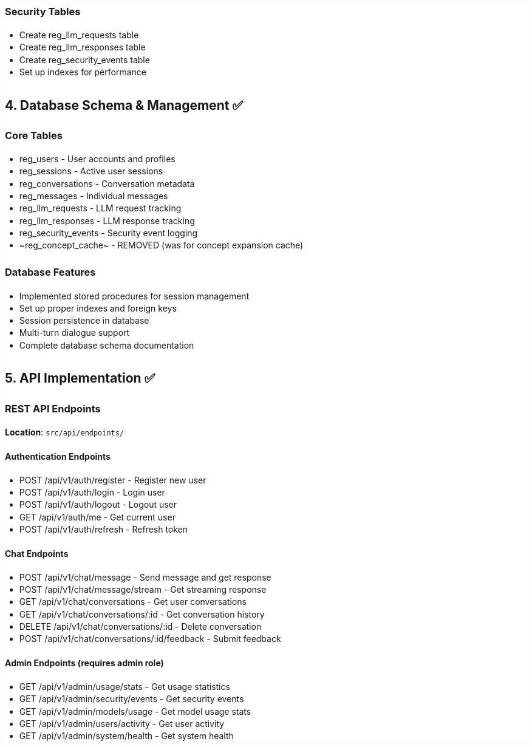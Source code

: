 ### Security Tables
- Create reg_llm_requests table
- Create reg_llm_responses table
- Create reg_security_events table
- Set up indexes for performance

## 4. Database Schema & Management ✅

### Core Tables
- reg_users - User accounts and profiles
- reg_sessions - Active user sessions
- reg_conversations - Conversation metadata
- reg_messages - Individual messages
- reg_llm_requests - LLM request tracking
- reg_llm_responses - LLM response tracking
- reg_security_events - Security event logging
- ~reg_concept_cache~ - REMOVED (was for concept expansion cache)

### Database Features
- Implemented stored procedures for session management
- Set up proper indexes and foreign keys
- Session persistence in database
- Multi-turn dialogue support
- Complete database schema documentation

## 5. API Implementation ✅

### REST API Endpoints
**Location**: `src/api/endpoints/`

#### Authentication Endpoints
- POST   /api/v1/auth/register      - Register new user
- POST   /api/v1/auth/login         - Login user
- POST   /api/v1/auth/logout        - Logout user
- GET    /api/v1/auth/me            - Get current user
- POST   /api/v1/auth/refresh       - Refresh token

#### Chat Endpoints
- POST   /api/v1/chat/message       - Send message and get response
- POST   /api/v1/chat/message/stream - Get streaming response
- GET    /api/v1/chat/conversations - Get user conversations
- GET    /api/v1/chat/conversations/:id - Get conversation history
- DELETE /api/v1/chat/conversations/:id - Delete conversation
- POST   /api/v1/chat/conversations/:id/feedback - Submit feedback

#### Admin Endpoints (requires admin role)
- GET    /api/v1/admin/usage/stats  - Get usage statistics
- GET    /api/v1/admin/security/events - Get security events
- GET    /api/v1/admin/models/usage - Get model usage stats
- GET    /api/v1/admin/users/activity - Get user activity
- GET    /api/v1/admin/system/health - Get system health
